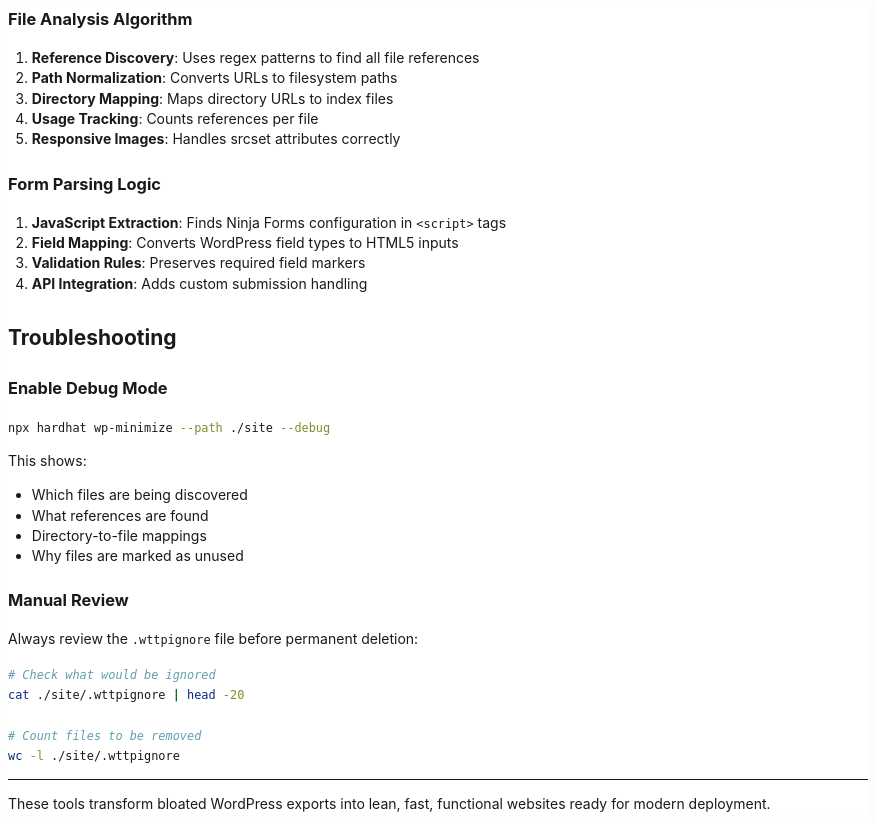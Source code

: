 ### File Analysis Algorithm
1. **Reference Discovery**: Uses regex patterns to find all file references
2. **Path Normalization**: Converts URLs to filesystem paths
3. **Directory Mapping**: Maps directory URLs to index files
4. **Usage Tracking**: Counts references per file
5. **Responsive Images**: Handles srcset attributes correctly

### Form Parsing Logic
1. **JavaScript Extraction**: Finds Ninja Forms configuration in `<script>` tags
2. **Field Mapping**: Converts WordPress field types to HTML5 inputs
3. **Validation Rules**: Preserves required field markers
4. **API Integration**: Adds custom submission handling

## Troubleshooting

### Enable Debug Mode
```bash
npx hardhat wp-minimize --path ./site --debug
```
This shows:
- Which files are being discovered
- What references are found
- Directory-to-file mappings
- Why files are marked as unused

### Manual Review
Always review the `.wttpignore` file before permanent deletion:
```bash
# Check what would be ignored
cat ./site/.wttpignore | head -20

# Count files to be removed
wc -l ./site/.wttpignore
```

---

These tools transform bloated WordPress exports into lean, fast, functional websites ready for modern deployment.
